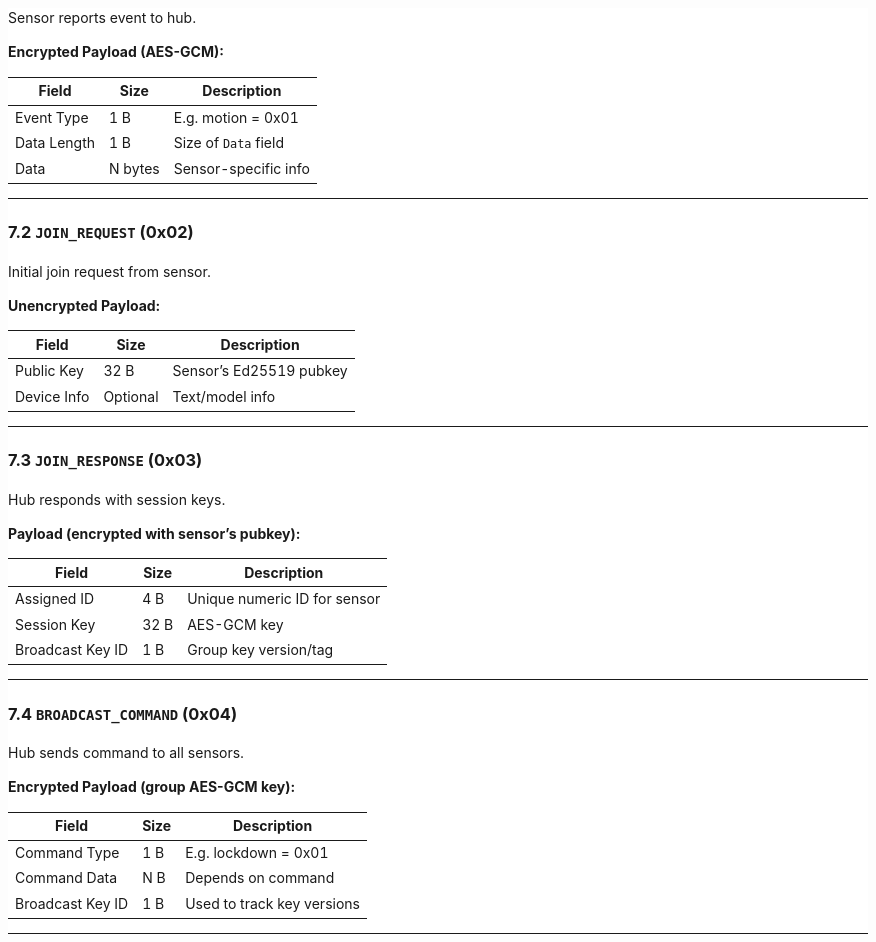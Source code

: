 Sensor reports event to hub.

**Encrypted Payload (AES-GCM):**

| Field        | Size    | Description          |
|--------------|---------|----------------------|
| Event Type   | 1 B     | E.g. motion = 0x01   |
| Data Length  | 1 B     | Size of `Data` field |
| Data         | N bytes | Sensor-specific info |

---

### 7.2 `JOIN_REQUEST` (0x02)

Initial join request from sensor.

**Unencrypted Payload:**

| Field         | Size     | Description               |
|---------------|----------|---------------------------|
| Public Key    | 32 B     | Sensor’s Ed25519 pubkey   |
| Device Info   | Optional | Text/model info           |

---

### 7.3 `JOIN_RESPONSE` (0x03)

Hub responds with session keys.

**Payload (encrypted with sensor’s pubkey):**

| Field             | Size     | Description                  |
|------------------|----------|------------------------------|
| Assigned ID      | 4 B      | Unique numeric ID for sensor |
| Session Key      | 32 B     | AES-GCM key                  |
| Broadcast Key ID | 1 B      | Group key version/tag        |

---

### 7.4 `BROADCAST_COMMAND` (0x04)

Hub sends command to all sensors.

**Encrypted Payload (group AES-GCM key):**

| Field             | Size    | Description                 |
|------------------|---------|-----------------------------|
| Command Type     | 1 B     | E.g. lockdown = 0x01        |
| Command Data     | N B     | Depends on command          |
| Broadcast Key ID | 1 B     | Used to track key versions  |

---